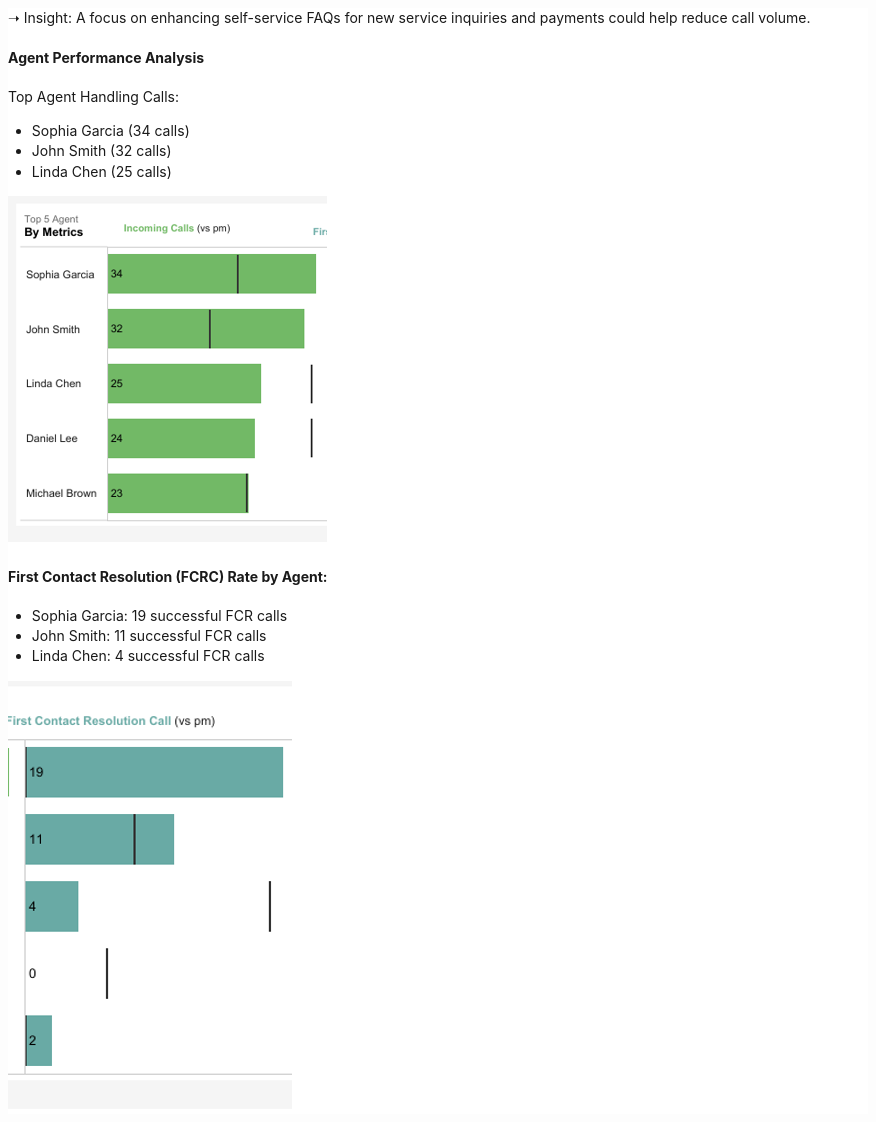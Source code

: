 ➝ Insight: A focus on enhancing self-service FAQs for new service inquiries and payments could help reduce call volume.

#### Agent Performance Analysis
Top Agent Handling Calls:

* Sophia Garcia (34 calls)
* John Smith (32 calls)
* Linda Chen (25 calls)

![](https://github.com/judoski366/Call-Center-Performance-Dashboard/blob/main/Top%205%20Agent%20By%20Metrics.png) 

#### First Contact Resolution (FCRC) Rate by Agent:

* Sophia Garcia: 19 successful FCR calls
* John Smith: 11 successful FCR calls
* Linda Chen: 4 successful FCR calls

![](https://github.com/judoski366/Call-Center-Performance-Dashboard/blob/main/FCRC.png)
